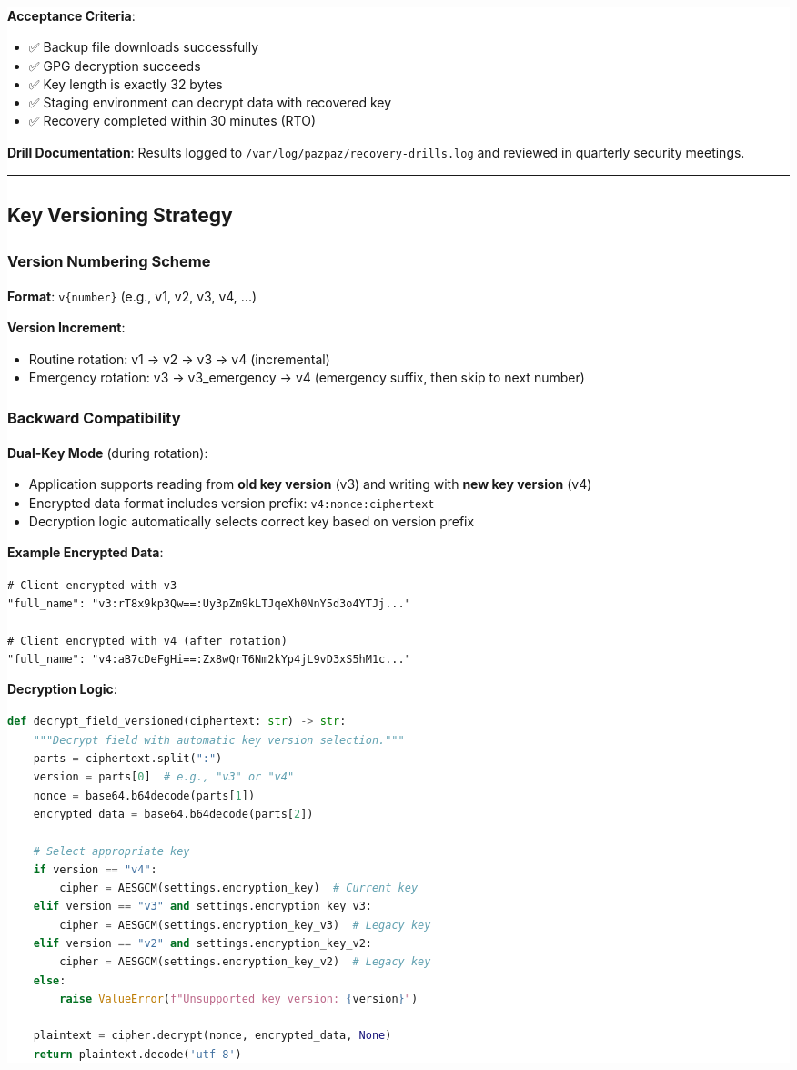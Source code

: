 **Acceptance Criteria**:
- ✅ Backup file downloads successfully
- ✅ GPG decryption succeeds
- ✅ Key length is exactly 32 bytes
- ✅ Staging environment can decrypt data with recovered key
- ✅ Recovery completed within 30 minutes (RTO)

**Drill Documentation**: Results logged to `/var/log/pazpaz/recovery-drills.log` and reviewed in quarterly security meetings.

---

## Key Versioning Strategy

### Version Numbering Scheme

**Format**: `v{number}` (e.g., v1, v2, v3, v4, ...)

**Version Increment**:
- Routine rotation: v1 → v2 → v3 → v4 (incremental)
- Emergency rotation: v3 → v3_emergency → v4 (emergency suffix, then skip to next number)

### Backward Compatibility

**Dual-Key Mode** (during rotation):
- Application supports reading from **old key version** (v3) and writing with **new key version** (v4)
- Encrypted data format includes version prefix: `v4:nonce:ciphertext`
- Decryption logic automatically selects correct key based on version prefix

**Example Encrypted Data**:

```
# Client encrypted with v3
"full_name": "v3:rT8x9kp3Qw==:Uy3pZm9kLTJqeXh0NnY5d3o4YTJj..."

# Client encrypted with v4 (after rotation)
"full_name": "v4:aB7cDeFgHi==:Zx8wQrT6Nm2kYp4jL9vD3xS5hM1c..."
```

**Decryption Logic**:

```python
def decrypt_field_versioned(ciphertext: str) -> str:
    """Decrypt field with automatic key version selection."""
    parts = ciphertext.split(":")
    version = parts[0]  # e.g., "v3" or "v4"
    nonce = base64.b64decode(parts[1])
    encrypted_data = base64.b64decode(parts[2])

    # Select appropriate key
    if version == "v4":
        cipher = AESGCM(settings.encryption_key)  # Current key
    elif version == "v3" and settings.encryption_key_v3:
        cipher = AESGCM(settings.encryption_key_v3)  # Legacy key
    elif version == "v2" and settings.encryption_key_v2:
        cipher = AESGCM(settings.encryption_key_v2)  # Legacy key
    else:
        raise ValueError(f"Unsupported key version: {version}")

    plaintext = cipher.decrypt(nonce, encrypted_data, None)
    return plaintext.decode('utf-8')
```
